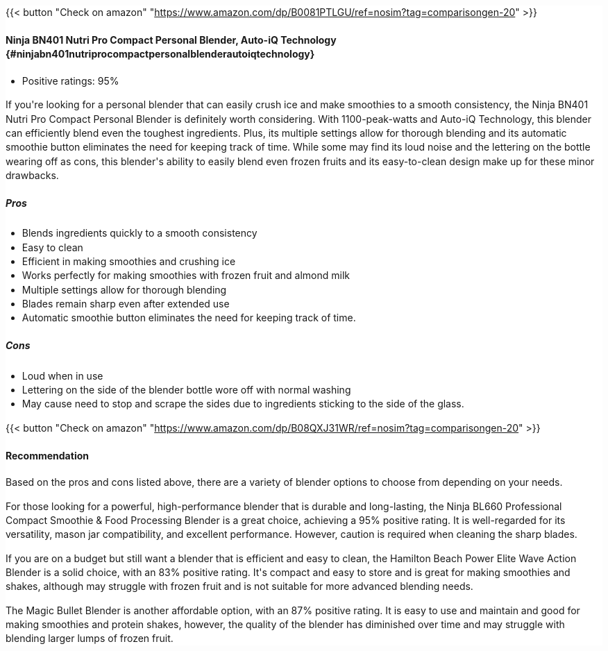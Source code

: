 {{< button "Check on amazon" "https://www.amazon.com/dp/B0081PTLGU/ref=nosim?tag=comparisongen-20" >}}

#### Ninja BN401 Nutri Pro Compact Personal Blender, Auto-iQ Technology {#ninjabn401nutriprocompactpersonalblenderautoiqtechnology}



* Positive ratings: 95%

If you're looking for a personal blender that can easily crush ice and make smoothies to a smooth consistency, the Ninja BN401 Nutri Pro Compact Personal Blender is definitely worth considering. With 1100-peak-watts and Auto-iQ Technology, this blender can efficiently blend even the toughest ingredients. Plus, its multiple settings allow for thorough blending and its automatic smoothie button eliminates the need for keeping track of time. While some may find its loud noise and the lettering on the bottle wearing off as cons, this blender's ability to easily blend even frozen fruits and its easy-to-clean design make up for these minor drawbacks.

##### Pros
- Blends ingredients quickly to a smooth consistency
- Easy to clean 
- Efficient in making smoothies and crushing ice
- Works perfectly for making smoothies with frozen fruit and almond milk
- Multiple settings allow for thorough blending
- Blades remain sharp even after extended use
- Automatic smoothie button eliminates the need for keeping track of time. 

##### Cons
- Loud when in use
- Lettering on the side of the blender bottle wore off with normal washing
- May cause need to stop and scrape the sides due to ingredients sticking to the side of the glass.

{{< button "Check on amazon" "https://www.amazon.com/dp/B08QXJ31WR/ref=nosim?tag=comparisongen-20" >}}


#### Recommendation

Based on the pros and cons listed above, there are a variety of blender options to choose from depending on your needs. 

For those looking for a powerful, high-performance blender that is durable and long-lasting, the Ninja BL660 Professional Compact Smoothie & Food Processing Blender is a great choice, achieving a 95% positive rating. It is well-regarded for its versatility, mason jar compatibility, and excellent performance. However, caution is required when cleaning the sharp blades.

If you are on a budget but still want a blender that is efficient and easy to clean, the Hamilton Beach Power Elite Wave Action Blender is a solid choice, with an 83% positive rating. It's compact and easy to store and is great for making smoothies and shakes, although may struggle with frozen fruit and is not suitable for more advanced blending needs.

The Magic Bullet Blender is another affordable option, with an 87% positive rating. It is easy to use and maintain and good for making smoothies and protein shakes, however, the quality of the blender has diminished over time and may struggle with blending larger lumps of frozen fruit.
